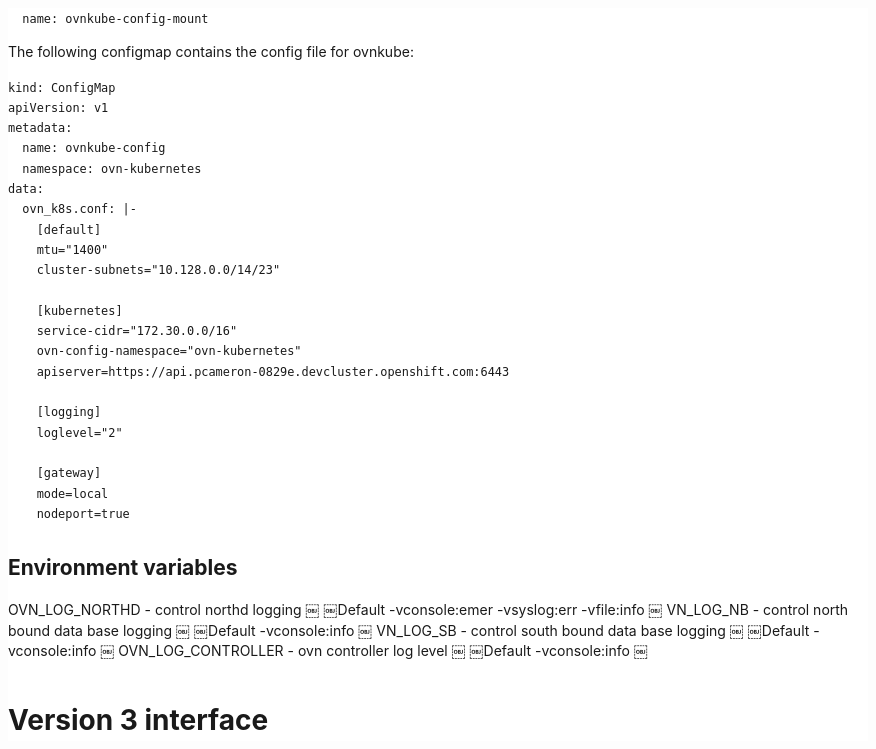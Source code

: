 ```
  name: ovnkube-config-mount
```
The following configmap contains the config file for ovnkube:

```
kind: ConfigMap
apiVersion: v1
metadata:
  name: ovnkube-config
  namespace: ovn-kubernetes
data:
  ovn_k8s.conf: |-
    [default]
    mtu="1400"
    cluster-subnets="10.128.0.0/14/23"

    [kubernetes]
    service-cidr="172.30.0.0/16"
    ovn-config-namespace="ovn-kubernetes"
    apiserver=https://api.pcameron-0829e.devcluster.openshift.com:6443

    [logging]
    loglevel="2"

    [gateway]
    mode=local
    nodeport=true
```

## Environment variables

OVN_LOG_NORTHD - control northd logging
￼
￼Default -vconsole:emer -vsyslog:err -vfile:info
￼
VN_LOG_NB - control north bound data base logging
￼
￼Default -vconsole:info
￼
VN_LOG_SB - control south bound data base logging
￼
￼Default -vconsole:info
￼
OVN_LOG_CONTROLLER - ovn controller log level
￼
￼Default -vconsole:info
￼


# Version 3 interface
